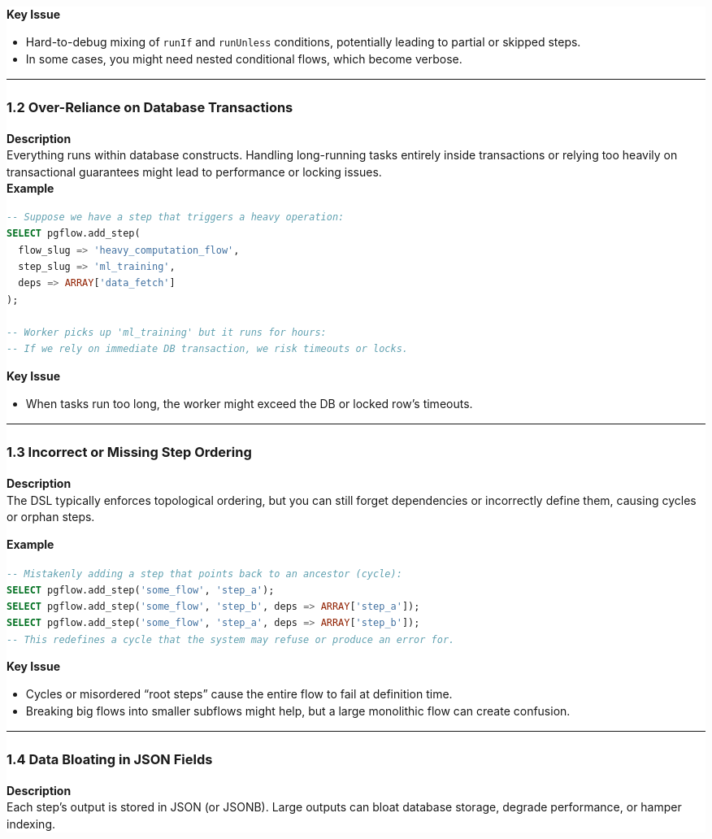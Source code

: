 **Key Issue**  
- Hard-to-debug mixing of `runIf` and `runUnless` conditions, potentially leading to partial or skipped steps.  
- In some cases, you might need nested conditional flows, which become verbose.

---

### 1.2 Over-Reliance on Database Transactions

**Description**  
Everything runs within database constructs. Handling long-running tasks entirely inside transactions or relying too heavily on transactional guarantees might lead to performance or locking issues.  
**Example**  
```sql
-- Suppose we have a step that triggers a heavy operation:
SELECT pgflow.add_step(
  flow_slug => 'heavy_computation_flow',
  step_slug => 'ml_training',
  deps => ARRAY['data_fetch']
);

-- Worker picks up 'ml_training' but it runs for hours:
-- If we rely on immediate DB transaction, we risk timeouts or locks.
```

**Key Issue**  
- When tasks run too long, the worker might exceed the DB or locked row’s timeouts.

---

### 1.3 Incorrect or Missing Step Ordering

**Description**  
The DSL typically enforces topological ordering, but you can still forget dependencies or incorrectly define them, causing cycles or orphan steps.

**Example**  
```sql
-- Mistakenly adding a step that points back to an ancestor (cycle):
SELECT pgflow.add_step('some_flow', 'step_a'); 
SELECT pgflow.add_step('some_flow', 'step_b', deps => ARRAY['step_a']);
SELECT pgflow.add_step('some_flow', 'step_a', deps => ARRAY['step_b']); 
-- This redefines a cycle that the system may refuse or produce an error for.
```

**Key Issue**  
- Cycles or misordered “root steps” cause the entire flow to fail at definition time.  
- Breaking big flows into smaller subflows might help, but a large monolithic flow can create confusion.

---

### 1.4 Data Bloating in JSON Fields

**Description**  
Each step’s output is stored in JSON (or JSONB). Large outputs can bloat database storage, degrade performance, or hamper indexing.
